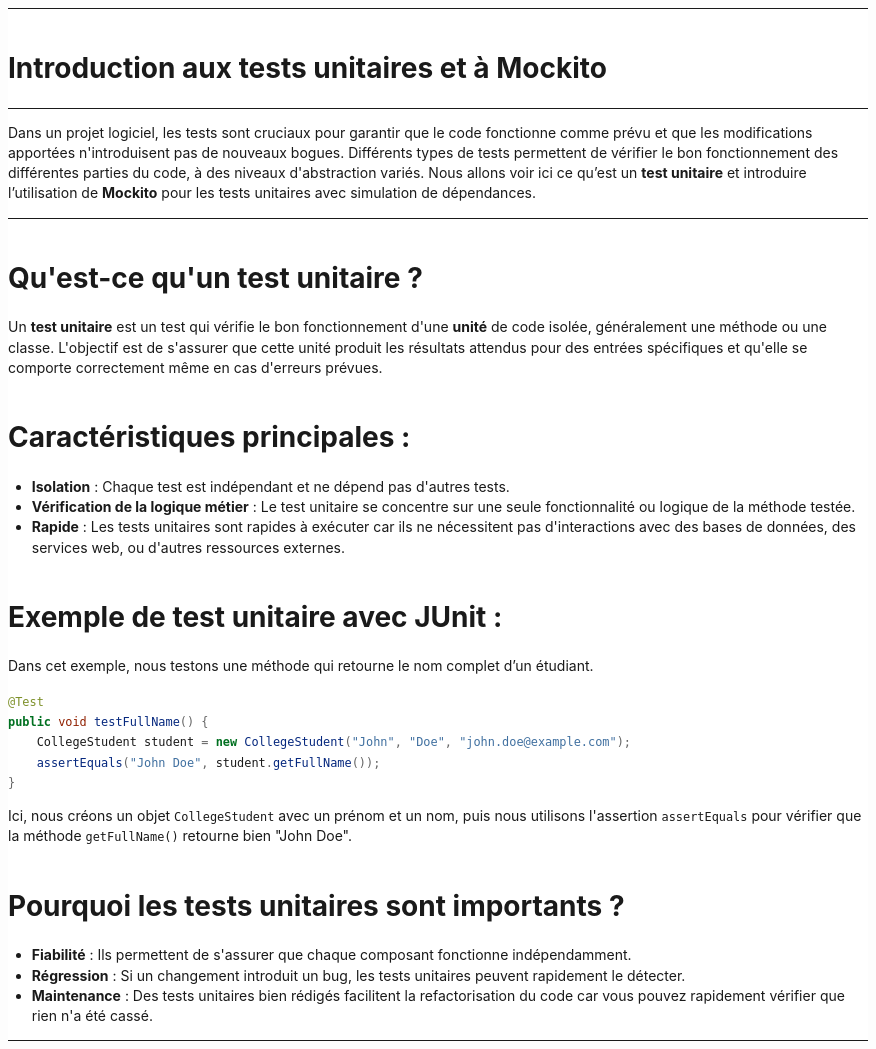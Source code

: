 ---------------------------------------------------------
# Introduction aux tests unitaires et à Mockito
---------------------------------------------------------

Dans un projet logiciel, les tests sont cruciaux pour garantir que le code fonctionne comme prévu et que les modifications apportées n'introduisent pas de nouveaux bogues. Différents types de tests permettent de vérifier le bon fonctionnement des différentes parties du code, à des niveaux d'abstraction variés. Nous allons voir ici ce qu’est un **test unitaire** et introduire l’utilisation de **Mockito** pour les tests unitaires avec simulation de dépendances.

---

# Qu'est-ce qu'un test unitaire ?
Un **test unitaire** est un test qui vérifie le bon fonctionnement d'une **unité** de code isolée, généralement une méthode ou une classe. L'objectif est de s'assurer que cette unité produit les résultats attendus pour des entrées spécifiques et qu'elle se comporte correctement même en cas d'erreurs prévues.

# Caractéristiques principales :
- **Isolation** : Chaque test est indépendant et ne dépend pas d'autres tests.
- **Vérification de la logique métier** : Le test unitaire se concentre sur une seule fonctionnalité ou logique de la méthode testée.
- **Rapide** : Les tests unitaires sont rapides à exécuter car ils ne nécessitent pas d'interactions avec des bases de données, des services web, ou d'autres ressources externes.

# Exemple de test unitaire avec JUnit :

Dans cet exemple, nous testons une méthode qui retourne le nom complet d’un étudiant.

```java
@Test
public void testFullName() {
    CollegeStudent student = new CollegeStudent("John", "Doe", "john.doe@example.com");
    assertEquals("John Doe", student.getFullName());
}
```

Ici, nous créons un objet `CollegeStudent` avec un prénom et un nom, puis nous utilisons l'assertion `assertEquals` pour vérifier que la méthode `getFullName()` retourne bien "John Doe".

# Pourquoi les tests unitaires sont importants ?
- **Fiabilité** : Ils permettent de s'assurer que chaque composant fonctionne indépendamment.
- **Régression** : Si un changement introduit un bug, les tests unitaires peuvent rapidement le détecter.
- **Maintenance** : Des tests unitaires bien rédigés facilitent la refactorisation du code car vous pouvez rapidement vérifier que rien n'a été cassé.

---